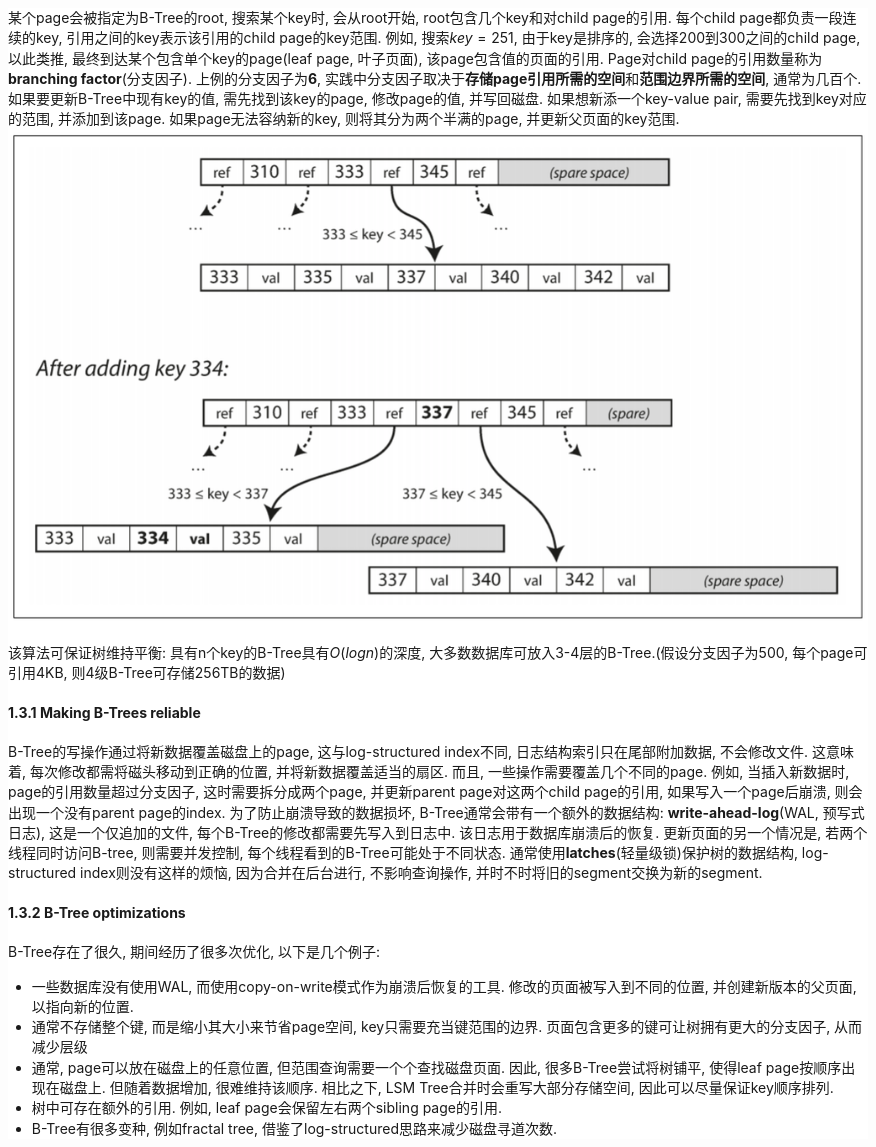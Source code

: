 某个page会被指定为B-Tree的root, 搜索某个key时, 会从root开始, root包含几个key和对child page的引用. 每个child page都负责一段连续的key, 引用之间的key表示该引用的child page的key范围. 例如, 搜索$key = 251$, 由于key是排序的, 会选择200到300之间的child page, 以此类推, 最终到达某个包含单个key的page(leaf page, 叶子页面), 该page包含值的页面的引用.
Page对child page的引用数量称为**branching factor**(分支因子). 上例的分支因子为**6**, 实践中分支因子取决于**存储page引用所需的空间**和**范围边界所需的空间**, 通常为几百个.
如果要更新B-Tree中现有key的值, 需先找到该key的page, 修改page的值, 并写回磁盘. 如果想新添一个key-value pair, 需要先找到key对应的范围, 并添加到该page. 如果page无法容纳新的key, 则将其分为两个半满的page, 并更新父页面的key范围.
![Growing a B-tree by splitting a page](/images/System-Design/DDIA/ch-3-7.png)

该算法可保证树维持平衡: 具有n个key的B-Tree具有$O(logn)$的深度, 大多数数据库可放入3-4层的B-Tree.(假设分支因子为500, 每个page可引用4KB, 则4级B-Tree可存储256TB的数据)

#### 1.3.1 Making B-Trees reliable
B-Tree的写操作通过将新数据覆盖磁盘上的page, 这与log-structured index不同, 日志结构索引只在尾部附加数据, 不会修改文件. 这意味着, 每次修改都需将磁头移动到正确的位置, 并将新数据覆盖适当的扇区. 而且, 一些操作需要覆盖几个不同的page. 例如, 当插入新数据时, page的引用数量超过分支因子, 这时需要拆分成两个page, 并更新parent page对这两个child page的引用, 如果写入一个page后崩溃, 则会出现一个没有parent page的index.
为了防止崩溃导致的数据损坏, B-Tree通常会带有一个额外的数据结构: **write-ahead-log**(WAL, 预写式日志), 这是一个仅追加的文件, 每个B-Tree的修改都需要先写入到日志中. 该日志用于数据库崩溃后的恢复.
更新页面的另一个情况是, 若两个线程同时访问B-tree, 则需要并发控制, 每个线程看到的B-Tree可能处于不同状态. 通常使用**latches**(轻量级锁)保护树的数据结构, log-structured index则没有这样的烦恼, 因为合并在后台进行, 不影响查询操作, 并时不时将旧的segment交换为新的segment.

#### 1.3.2 B-Tree optimizations
B-Tree存在了很久, 期间经历了很多次优化, 以下是几个例子:
* 一些数据库没有使用WAL, 而使用copy-on-write模式作为崩溃后恢复的工具. 修改的页面被写入到不同的位置, 并创建新版本的父页面, 以指向新的位置.
* 通常不存储整个键, 而是缩小其大小来节省page空间, key只需要充当键范围的边界. 页面包含更多的键可让树拥有更大的分支因子, 从而减少层级
* 通常, page可以放在磁盘上的任意位置, 但范围查询需要一个个查找磁盘页面. 因此, 很多B-Tree尝试将树铺平, 使得leaf page按顺序出现在磁盘上. 但随着数据增加, 很难维持该顺序. 相比之下, LSM Tree合并时会重写大部分存储空间, 因此可以尽量保证key顺序排列.
* 树中可存在额外的引用. 例如, leaf page会保留左右两个sibling page的引用.
* B-Tree有很多变种, 例如fractal tree, 借鉴了log-structured思路来减少磁盘寻道次数.
